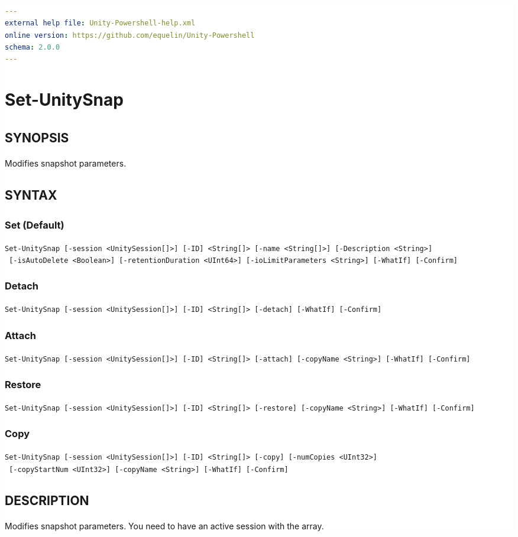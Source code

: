 ```yaml
---
external help file: Unity-Powershell-help.xml
online version: https://github.com/equelin/Unity-Powershell
schema: 2.0.0
---
```


# Set-UnitySnap

## SYNOPSIS
Modifies snapshot parameters.

## SYNTAX

### Set (Default)
```
Set-UnitySnap [-session <UnitySession[]>] [-ID] <String[]> [-name <String[]>] [-Description <String>]
 [-isAutoDelete <Boolean>] [-retentionDuration <UInt64>] [-ioLimitParameters <String>] [-WhatIf] [-Confirm]
```

### Detach
```
Set-UnitySnap [-session <UnitySession[]>] [-ID] <String[]> [-detach] [-WhatIf] [-Confirm]
```

### Attach
```
Set-UnitySnap [-session <UnitySession[]>] [-ID] <String[]> [-attach] [-copyName <String>] [-WhatIf] [-Confirm]
```

### Restore
```
Set-UnitySnap [-session <UnitySession[]>] [-ID] <String[]> [-restore] [-copyName <String>] [-WhatIf] [-Confirm]
```

### Copy
```
Set-UnitySnap [-session <UnitySession[]>] [-ID] <String[]> [-copy] [-numCopies <UInt32>]
 [-copyStartNum <UInt32>] [-copyName <String>] [-WhatIf] [-Confirm]
```

## DESCRIPTION
Modifies snapshot parameters.
You need to have an active session with the array.
